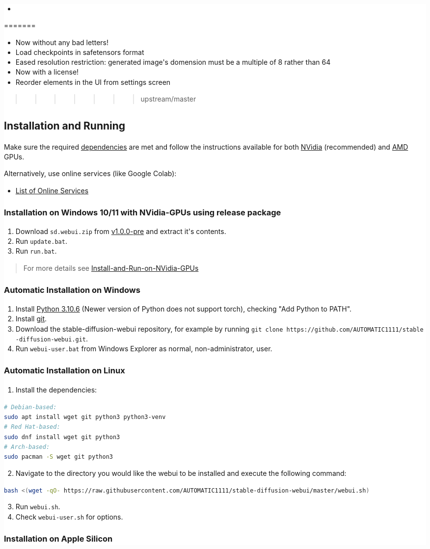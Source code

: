 - 
=======
- Now without any bad letters!
- Load checkpoints in safetensors format
- Eased resolution restriction: generated image's domension must be a multiple of 8 rather than 64
- Now with a license!
- Reorder elements in the UI from settings screen
>>>>>>> upstream/master

## Installation and Running
Make sure the required [dependencies](https://github.com/AUTOMATIC1111/stable-diffusion-webui/wiki/Dependencies) are met and follow the instructions available for both [NVidia](https://github.com/AUTOMATIC1111/stable-diffusion-webui/wiki/Install-and-Run-on-NVidia-GPUs) (recommended) and [AMD](https://github.com/AUTOMATIC1111/stable-diffusion-webui/wiki/Install-and-Run-on-AMD-GPUs) GPUs.

Alternatively, use online services (like Google Colab):

- [List of Online Services](https://github.com/AUTOMATIC1111/stable-diffusion-webui/wiki/Online-Services)

### Installation on Windows 10/11 with NVidia-GPUs using release package
1. Download `sd.webui.zip` from [v1.0.0-pre](https://github.com/AUTOMATIC1111/stable-diffusion-webui/releases/tag/v1.0.0-pre) and extract it's contents.
2. Run `update.bat`.
3. Run `run.bat`.
> For more details see [Install-and-Run-on-NVidia-GPUs](https://github.com/AUTOMATIC1111/stable-diffusion-webui/wiki/Install-and-Run-on-NVidia-GPUs)

### Automatic Installation on Windows
1. Install [Python 3.10.6](https://www.python.org/downloads/release/python-3106/) (Newer version of Python does not support torch), checking "Add Python to PATH".
2. Install [git](https://git-scm.com/download/win).
3. Download the stable-diffusion-webui repository, for example by running `git clone https://github.com/AUTOMATIC1111/stable-diffusion-webui.git`.
4. Run `webui-user.bat` from Windows Explorer as normal, non-administrator, user.

### Automatic Installation on Linux
1. Install the dependencies:
```bash
# Debian-based:
sudo apt install wget git python3 python3-venv
# Red Hat-based:
sudo dnf install wget git python3
# Arch-based:
sudo pacman -S wget git python3
```
2. Navigate to the directory you would like the webui to be installed and execute the following command:
```bash
bash <(wget -qO- https://raw.githubusercontent.com/AUTOMATIC1111/stable-diffusion-webui/master/webui.sh)
```
3. Run `webui.sh`.
4. Check `webui-user.sh` for options.
### Installation on Apple Silicon
